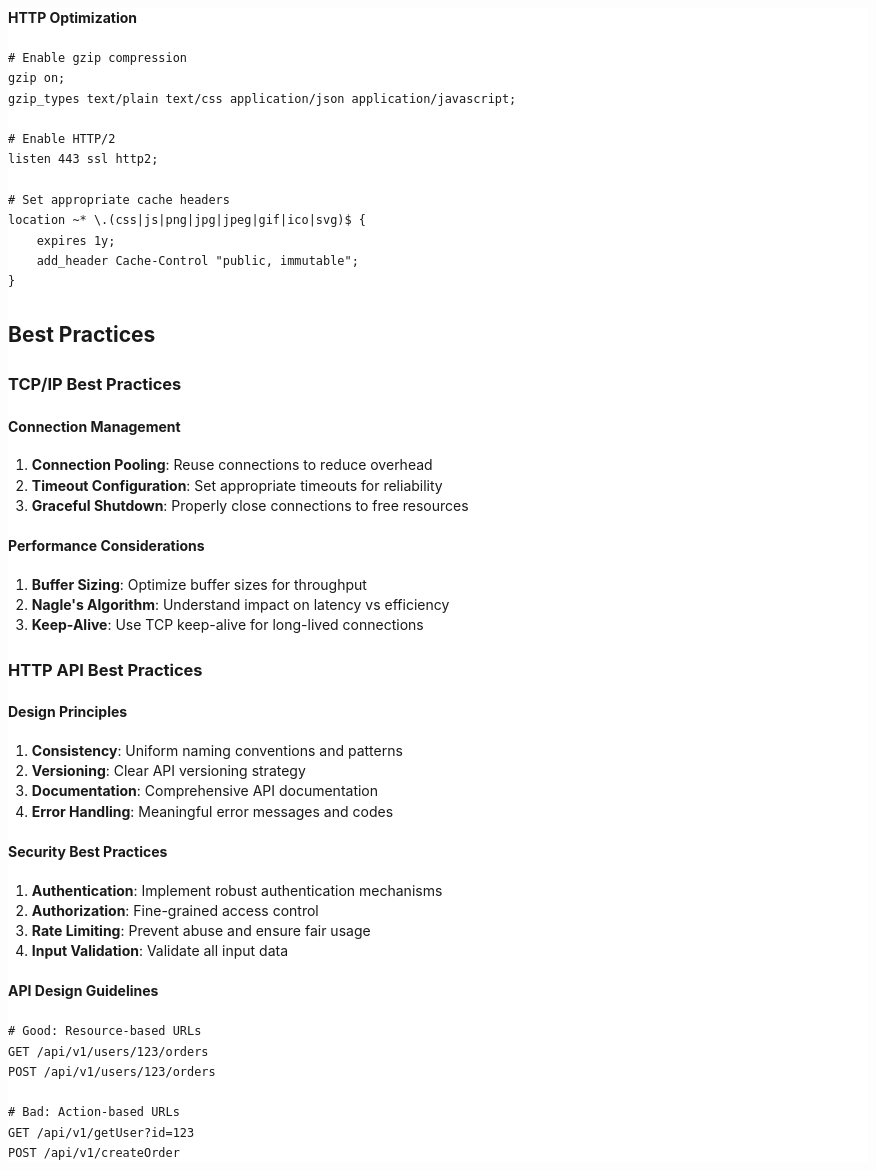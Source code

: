 #### HTTP Optimization
```nginx
# Enable gzip compression
gzip on;
gzip_types text/plain text/css application/json application/javascript;

# Enable HTTP/2
listen 443 ssl http2;

# Set appropriate cache headers
location ~* \.(css|js|png|jpg|jpeg|gif|ico|svg)$ {
    expires 1y;
    add_header Cache-Control "public, immutable";
}
```

## Best Practices

### TCP/IP Best Practices

#### Connection Management
1. **Connection Pooling**: Reuse connections to reduce overhead
2. **Timeout Configuration**: Set appropriate timeouts for reliability
3. **Graceful Shutdown**: Properly close connections to free resources

#### Performance Considerations
1. **Buffer Sizing**: Optimize buffer sizes for throughput
2. **Nagle's Algorithm**: Understand impact on latency vs efficiency
3. **Keep-Alive**: Use TCP keep-alive for long-lived connections

### HTTP API Best Practices

#### Design Principles
1. **Consistency**: Uniform naming conventions and patterns
2. **Versioning**: Clear API versioning strategy
3. **Documentation**: Comprehensive API documentation
4. **Error Handling**: Meaningful error messages and codes

#### Security Best Practices
1. **Authentication**: Implement robust authentication mechanisms
2. **Authorization**: Fine-grained access control
3. **Rate Limiting**: Prevent abuse and ensure fair usage
4. **Input Validation**: Validate all input data

#### API Design Guidelines
```http
# Good: Resource-based URLs
GET /api/v1/users/123/orders
POST /api/v1/users/123/orders

# Bad: Action-based URLs
GET /api/v1/getUser?id=123
POST /api/v1/createOrder
```
